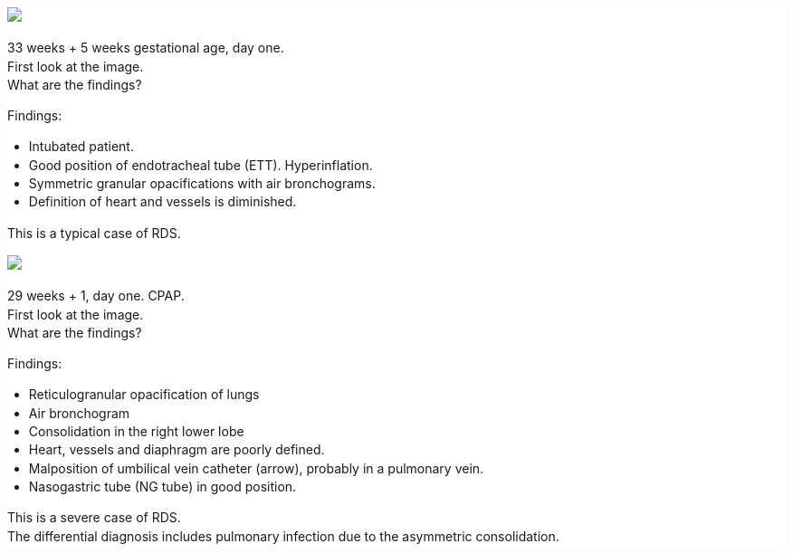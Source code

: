 



![](/assets/-1.jpg)




33 weeks + 5 weeks gestational age, day one.  
First look at the image.  
What are the findings?

Findings:

* Intubated
patient.
* Good position of endotracheal tube (ETT). Hyperinflation.
* Symmetric
granular opacifications with air bronchograms.
* Definition of heart and vessels
is diminished.

  
This is a typical case of RDS.








![](/assets/-2.jpg)




29 weeks + 1, day one. CPAP.   
First look at the image.  
What are the findings?

Findings:

* Reticulogranular opacification
of lungs
* Air bronchogram
* Consolidation in the right lower lobe
* Heart, vessels and
diaphragm are poorly defined.
* Malposition of umbilical vein catheter (arrow), probably
in a pulmonary vein.
* Nasogastric tube (NG tube) in good position.

  
This is a severe case of RDS.  
The differential diagnosis
includes pulmonary infection due to the asymmetric consolidation.







